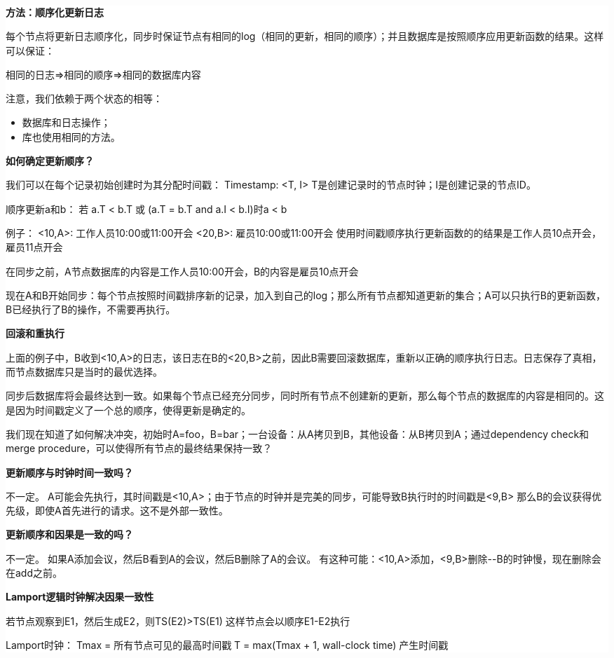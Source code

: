 **方法：顺序化更新日志**

每个节点将更新日志顺序化，同步时保证节点有相同的log（相同的更新，相同的顺序）；并且数据库是按照顺序应用更新函数的结果。这样可以保证：

相同的日志=>相同的顺序=>相同的数据库内容

注意，我们依赖于两个状态的相等：

* 数据库和日志操作；
* 库也使用相同的方法。

**如何确定更新顺序？**

我们可以在每个记录初始创建时为其分配时间戳：
Timestamp: <T, I>
T是创建记录时的节点时钟；I是创建记录的节点ID。

顺序更新a和b：
 若 a.T < b.T 或 (a.T = b.T and a.I < b.I)时a < b
 
 
例子：
<10,A>: 工作人员10:00或11:00开会
<20,B>: 雇员10:00或11:00开会
使用时间戳顺序执行更新函数的的结果是工作人员10点开会，雇员11点开会

在同步之前，A节点数据库的内容是工作人员10:00开会，B的内容是雇员10点开会

现在A和B开始同步：每个节点按照时间戳排序新的记录，加入到自己的log；那么所有节点都知道更新的集合；A可以只执行B的更新函数，B已经执行了B的操作，不需要再执行。

**回滚和重执行**

上面的例子中，B收到<10,A>的日志，该日志在B的<20,B>之前，因此B需要回滚数据库，重新以正确的顺序执行日志。日志保存了真相，而节点数据库只是当时的最优选择。

同步后数据库将会最终达到一致。如果每个节点已经充分同步，同时所有节点不创建新的更新，那么每个节点的数据库的内容是相同的。这是因为时间戳定义了一个总的顺序，使得更新是确定的。


我们现在知道了如何解决冲突，初始时A=foo，B=bar；一台设备：从A拷贝到B，其他设备：从B拷贝到A；通过dependency check和merge procedure，可以使得所有节点的最终结果保持一致？
 
 
**更新顺序与时钟时间一致吗？**
 
不一定。
A可能会先执行，其时间戳是<10,A>；由于节点的时钟并是完美的同步，可能导致B执行时的时间戳是<9,B>
那么B的会议获得优先级，即使A首先进行的请求。这不是外部一致性。

**更新顺序和因果是一致的吗？**

不一定。
如果A添加会议，然后B看到A的会议，然后B删除了A的会议。
有这种可能：<10,A>添加，<9,B>删除--B的时钟慢，现在删除会在add之前。

**Lamport逻辑时钟解决因果一致性**

若节点观察到E1，然后生成E2，则TS(E2)>TS(E1)
这样节点会以顺序E1-E2执行

Lamport时钟：
Tmax = 所有节点可见的最高时间戳
T = max(Tmax + 1, wall-clock time) 产生时间戳
